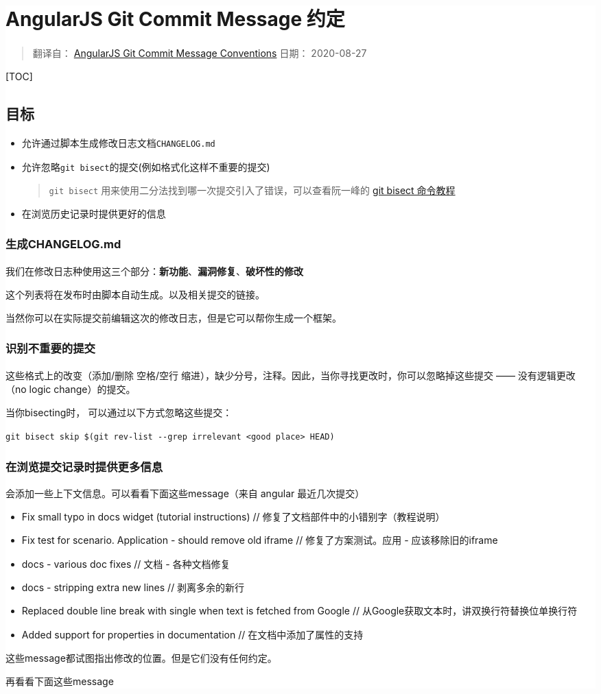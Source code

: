 # AngularJS Git Commit Message 约定
> 翻译自： [AngularJS Git Commit Message Conventions](https://docs.google.com/document/d/1QrDFcIiPjSLDn3EL15IJygNPiHORgU1_OOAqWjiDU5Y/edit#)
> 日期： 2020-08-27

[TOC]

## 目标

- 允许通过脚本生成修改日志文档`CHANGELOG.md`

- 允许忽略`git bisect`的提交(例如格式化这样不重要的提交)

  > `git bisect` 用来使用二分法找到哪一次提交引入了错误，可以查看阮一峰的 [git bisect 命令教程](http://www.ruanyifeng.com/blog/2018/12/git-bisect.html)

- 在浏览历史记录时提供更好的信息



### 生成CHANGELOG.md

我们在修改日志种使用这三个部分：**新功能**、**漏洞修复**、**破坏性的修改**

这个列表将在发布时由脚本自动生成。以及相关提交的链接。

当然你可以在实际提交前编辑这次的修改日志，但是它可以帮你生成一个框架。



### 识别不重要的提交

这些格式上的改变（添加/删除 空格/空行 缩进），缺少分号，注释。因此，当你寻找更改时，你可以忽略掉这些提交 —— 没有逻辑更改（no logic change）的提交。

当你bisecting时， 可以通过以下方式忽略这些提交：

```
git bisect skip $(git rev-list --grep irrelevant <good place> HEAD)
```

### 在浏览提交记录时提供更多信息

会添加一些上下文信息。可以看看下面这些message（来自 angular 最近几次提交）

- Fix small typo in docs widget (tutorial instructions) // 修复了文档部件中的小错别字（教程说明）

- Fix test for scenario. Application - should remove old iframe // 修复了方案测试。应用 - 应该移除旧的iframe
- docs - various doc fixes // 文档 - 各种文档修复
- docs - stripping extra new lines // 剥离多余的新行
- Replaced double line break with single when text is fetched from Google // 从Google获取文本时，讲双换行符替换位单换行符
- Added support for properties in documentation // 在文档中添加了属性的支持

这些message都试图指出修改的位置。但是它们没有任何约定。



再看看下面这些message
